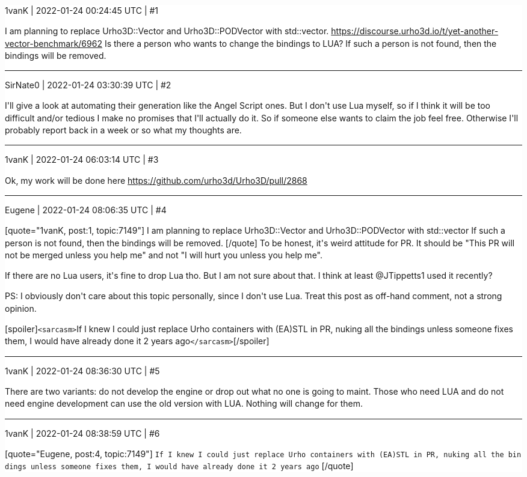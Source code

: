 1vanK | 2022-01-24 00:24:45 UTC | #1

I am planning to replace Urho3D::Vector and Urho3D::PODVector with std::vector.  https://discourse.urho3d.io/t/yet-another-vector-benchmark/6962
Is there a person who wants to change the bindings to LUA? If such a person is not found, then the bindings will be removed.

-------------------------

SirNate0 | 2022-01-24 03:30:39 UTC | #2

I'll give a look at automating their generation like the Angel Script ones. But I don't use Lua myself, so if I think it will be too difficult and/or tedious I make no promises that I'll actually do it. So if someone else wants to claim the job feel free. Otherwise I'll probably report back in a week or so what my thoughts are.

-------------------------

1vanK | 2022-01-24 06:03:14 UTC | #3

Ok, my work will be done here <https://github.com/urho3d/Urho3D/pull/2868>

-------------------------

Eugene | 2022-01-24 08:06:35 UTC | #4

[quote="1vanK, post:1, topic:7149"]
I am planning to replace Urho3D::Vector and Urho3D::PODVector with std::vector
If such a person is not found, then the bindings will be removed.
[/quote]
To be honest, it's weird attitude for PR.
It should be "This PR will not be merged unless you help me" and not "I will hurt you unless you help me".

If there are no Lua users, it's fine to drop Lua tho. But I am not sure about that. I think at least @JTippetts1 used it recently?

PS: I obviously don't care about this topic personally, since I don't use Lua. Treat this post as off-hand comment, not a strong opinion.

[spoiler]`<sarcasm>`If I knew I could just replace Urho containers with (EA)STL in PR, nuking all the bindings unless someone fixes them, I would have already done it 2 years ago`</sarcasm>`[/spoiler]

-------------------------

1vanK | 2022-01-24 08:36:30 UTC | #5

There are two variants: do not develop the engine or drop out what no one is going to maint. Those who need LUA and do not need engine development can use the old version with LUA. Nothing will change for them.

-------------------------

1vanK | 2022-01-24 08:38:59 UTC | #6

[quote="Eugene, post:4, topic:7149"]
`` If I knew I could just replace Urho containers with (EA)STL in PR, nuking all the bindings unless someone fixes them, I would have already done it 2 years ago ``
[/quote]
